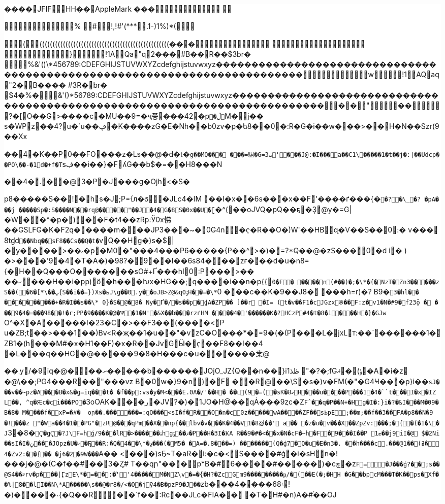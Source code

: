 ���� JFIF  H H  �� AppleMark
�� � 

 
% #!,!#'(\*\*\*.1-)1%)\*(
 
(((((((((((((((((((((((((((((((((((((((((((((((((((���           
        
   } !1AQa"q2���#B��R��$3br� 
%&'()\*456789:CDEFGHIJSTUVWXYZcdefghijstuvwxyz�������������������������������������������������������������������������  w !1AQaq"2�B���� #3R�br�
$4�%�&'()\*56789:CDEFGHIJSTUVWXYZcdefghijstuvwxyz�������������������������������������������������������������������������� ��" ��   ? �[O��G>����c�MU��9=�ҷ쭁���42�p`�ڵ`M�j�� s�WPz��4?u�`u��ڥ�K����zG�E�Nh��b0zv�p�ե8��0�:R�G�i��w���>��H�N��Szr(9��Xx

 ��4�K��P0��FO���z�Ls��@�d�t�`g��MQ�� � ���=駧�G=3ڀ'���J@:�I���a��C1\�����1�t ��j�:|��Udcp��PO\� �-�1d�+f� T`sڣ��i��}�FʎG��b$�=��H8� ��N
 
 ��׭.�4��@3�P�J��� g�Ojh<�S�
 
 p8�� ���S��!�h s�J;P={л�ϭ�JLc4�ا M ��I�x��6s���x��F'����ґ���{�`�?޷�\_�?
�pA���j
�����Sp�:S����N��rq@����"��J�4�G�8S�0x��U�ʗ`�^(��oJVQ�pQ��ҕ�Ҙ@y�=G|�W��^�p�)��F�t4 ��zRp:Ӱ0x怫��GSL  FG�K�F2q�����m���JP3���~�0G4n�ҁ�R��O�)W'��HBq֑�Ѵ��S��0:�
v���
8tɠd`��Nbq��sF8��Cs��Q�t�`vQ��Hg�)s�$┯|�y����>��ہ�p�M0�"���4���P6�� ���{P��^>�)�׊ =?\*Q��@�zS���0�d
i�
)
�>��� '9�4�T� A�)�98?�9��I��6s׊�84 ��zғ���d�u�n8={�H��Q���O�␌������sO#+Ґ���hl 0:P���>�� ��ހ���H��i�pp)ӧ�h���ƕx�HG��; ߼q����i��n�p{{`0�F�
󚐎����n(#��)�;�\*�{�NzT�Z n3�����zS��( �ڀ�� \*]�6{S��i ��=})Xs�ьJ\g��0.y��oJB>Z@&qۊ0H��=�\*`0
���c��K�9��J8�׽ ���h=r)�?
B9�`3�hl���֛��������+�R�I��s��\* 0}�S�@�8�
Ny�Ґ�/�s��p�ɠA�ZP��
]��r �I=
(t�v��F1�cJGzx֍��F:z�׊v1�N�#9�f23ǭ � �� �9�4�=���ϥ8��!�r;PP�9����K�@�Ѱ�1�N'�&X��b���rzґHM ����4�'������K�?HCzP#4�t� 8�i���H�}�GJw`O^�X�A�����I�23�C�>��F3��(����<P  u�ZB;t��>���1��)Bv<R�җ�� 1�u��"�vzC�O���\*�=9�(�(P���L�jxLт:�� `������1�ZB1�(h���M#�x�H1��F) �x�R��JvGӸ�ҁ��F8��I��4
�L���q��HG�@�����9�8�H���c�u������枽@
 
 ��܂y/�9iq�@���ށ�����b������JOj O\_JZ\{Q��n��}i1ڟڌ
"�?�;fGޣ �(ݸ�A�i�z
�@ \��;PG4���R��"���vz
B�0w� }9�n)�F �֐�R@��\S�s�)v�FM(�"�G4 Ҹ���p}i��`sJ�
��v��~pz�A���B�x&�g=iq���t�
�f��p:vs�y�M<���E.0A�/'��H� ��ւ(9�=(�sK�8ގH���u����P���1�4�``t���I�x�IZL��, ^q�Ԙc�ci���PO�`3oOAK�� �ڔ�JV?�)�1JO�H@�� qȦ���9ȥc�Z`Fˆ��q�P��N+�Hg�I�:}i�?�&I���M�09�B�8�
M��� �f�xP=�#� 
 oր��.�� ����=:qO���<sI �f�R��O� n�c֌0z�����wA����ZF��sҌpE;��m;��f��3��FA�p8��N�9�!��� z "�W׊a��4�1 ��PG"�zR@���qPm��X��np{��lbv�v���K�4��V1�8怼��'
 a��
�z�u�v���X��ZpZv:���;�{�(�1�\�J`3�8�`Ҁ�gҀ�?J\F=hǵ/9���lR�>������ۀhgޥ��ݹ�P��H�3I�ҜA R��9�#�<��x�N�cF�~h�F�9���I��P 1ޓ��j9iI�@ $� 2Ni��sI�I�ڹ�� �JOpz�U�ހ�Ҕ��R:�Q�4 ��\*�ڍ���(�M 5� �A=�.8���=)
�� ����� (Q�ǵ7�⟼Q�u�E�n3�. ��h����c.֐�ߥ)��1@���4�Zv2:��{�� �j6�2�9W���`A��
<���)sҔ~T�aR�i:�c�<S����#ǵ�i�sHn� !���j�@�(C�f��#��3�Ȥ# T�� qր"���p\*B�#6����#�����)�cچ�z`F=҆�J���ǵ?��;s��@Sޤ��4rv�p ���|ӶzE\*�=��:�֔''4��� ��M�NZ\v�=�{�H?�ZcGm9������ ���ҏ/�(��E(�;�HH �G֔��bpcM���T �K��ps�Xf�� %|8��l I��N\*A�����\s��@� r8�/<�O�jӯ4�B�pzP9�J��`zb���4����6۽8!�)����˴{�Q��R��`f��:Rc��J Lc�FӀA��
�T�H#�n)A�#֝��OJ
